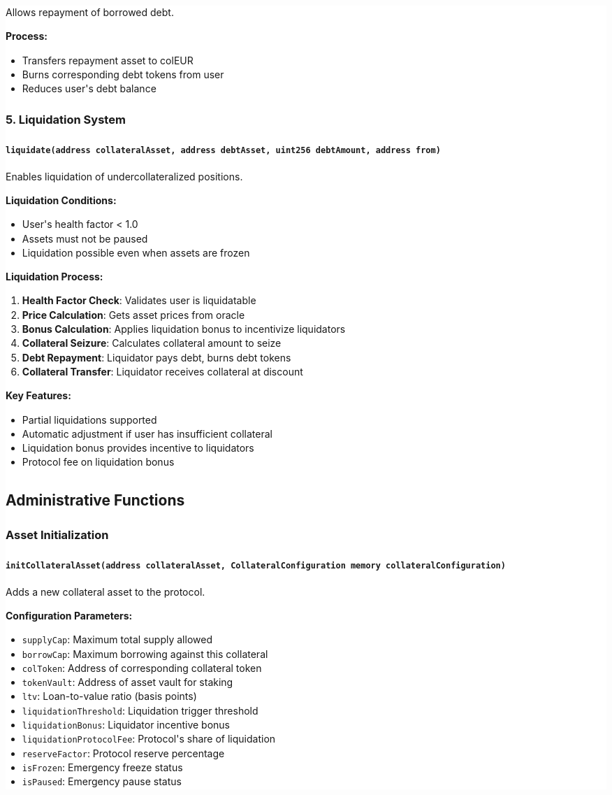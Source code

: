 Allows repayment of borrowed debt.

**Process:**

- Transfers repayment asset to colEUR
- Burns corresponding debt tokens from user
- Reduces user's debt balance

### 5. Liquidation System

#### `liquidate(address collateralAsset, address debtAsset, uint256 debtAmount, address from)`

Enables liquidation of undercollateralized positions.

**Liquidation Conditions:**

- User's health factor < 1.0
- Assets must not be paused
- Liquidation possible even when assets are frozen

**Liquidation Process:**

1. **Health Factor Check**: Validates user is liquidatable
2. **Price Calculation**: Gets asset prices from oracle
3. **Bonus Calculation**: Applies liquidation bonus to incentivize liquidators
4. **Collateral Seizure**: Calculates collateral amount to seize
5. **Debt Repayment**: Liquidator pays debt, burns debt tokens
6. **Collateral Transfer**: Liquidator receives collateral at discount

**Key Features:**

- Partial liquidations supported
- Automatic adjustment if user has insufficient collateral
- Liquidation bonus provides incentive to liquidators
- Protocol fee on liquidation bonus

## Administrative Functions

### Asset Initialization

#### `initCollateralAsset(address collateralAsset, CollateralConfiguration memory collateralConfiguration)`

Adds a new collateral asset to the protocol.

**Configuration Parameters:**

- `supplyCap`: Maximum total supply allowed
- `borrowCap`: Maximum borrowing against this collateral
- `colToken`: Address of corresponding collateral token
- `tokenVault`: Address of asset vault for staking
- `ltv`: Loan-to-value ratio (basis points)
- `liquidationThreshold`: Liquidation trigger threshold
- `liquidationBonus`: Liquidator incentive bonus
- `liquidationProtocolFee`: Protocol's share of liquidation
- `reserveFactor`: Protocol reserve percentage
- `isFrozen`: Emergency freeze status
- `isPaused`: Emergency pause status
